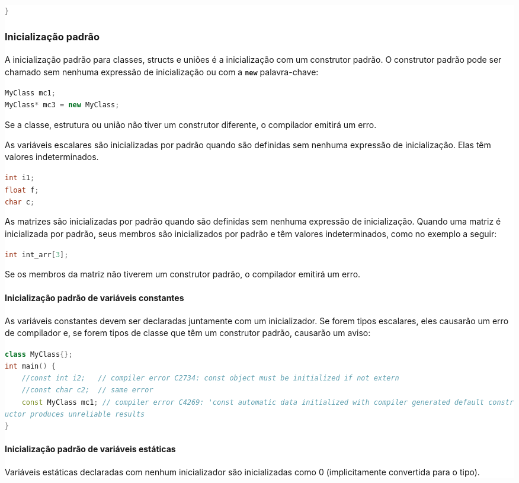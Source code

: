 ```cpp
}
```

### <a name="default-initialization"></a><a name="default_initialization"></a>Inicialização padrão

A inicialização padrão para classes, structs e uniões é a inicialização com um construtor padrão. O construtor padrão pode ser chamado sem nenhuma expressão de inicialização ou com a **`new`** palavra-chave:

```cpp
MyClass mc1;
MyClass* mc3 = new MyClass;
```

Se a classe, estrutura ou união não tiver um construtor diferente, o compilador emitirá um erro.

As variáveis escalares são inicializadas por padrão quando são definidas sem nenhuma expressão de inicialização. Elas têm valores indeterminados.

```cpp
int i1;
float f;
char c;
```

As matrizes são inicializadas por padrão quando são definidas sem nenhuma expressão de inicialização. Quando uma matriz é inicializada por padrão, seus membros são inicializados por padrão e têm valores indeterminados, como no exemplo a seguir:

```cpp
int int_arr[3];
```

Se os membros da matriz não tiverem um construtor padrão, o compilador emitirá um erro.

#### <a name="default-initialization-of-constant-variables"></a>Inicialização padrão de variáveis constantes

As variáveis constantes devem ser declaradas juntamente com um inicializador. Se forem tipos escalares, eles causarão um erro de compilador e, se forem tipos de classe que têm um construtor padrão, causarão um aviso:

```cpp
class MyClass{};
int main() {
    //const int i2;   // compiler error C2734: const object must be initialized if not extern
    //const char c2;  // same error
    const MyClass mc1; // compiler error C4269: 'const automatic data initialized with compiler generated default constructor produces unreliable results
}
```

#### <a name="default-initialization-of-static-variables"></a>Inicialização padrão de variáveis estáticas

Variáveis estáticas declaradas com nenhum inicializador são inicializadas como 0 (implicitamente convertida para o tipo).
